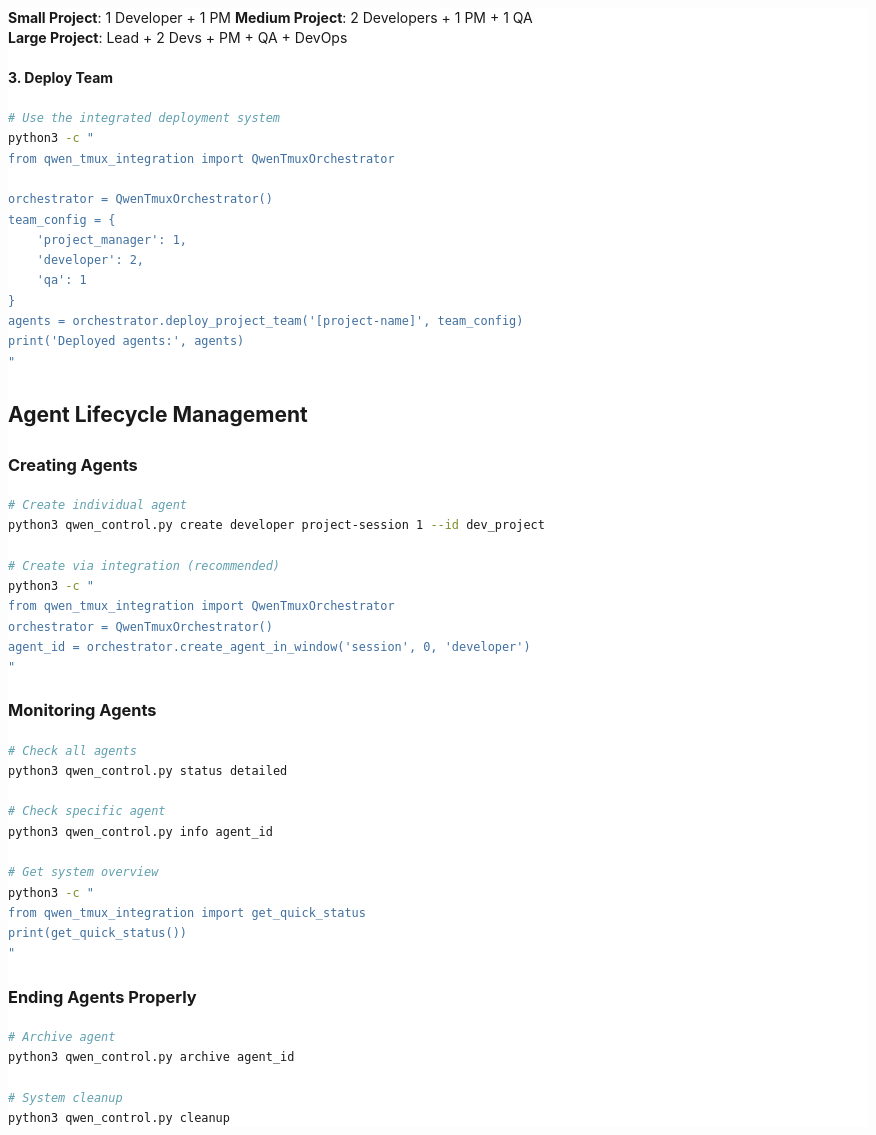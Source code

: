 **Small Project**: 1 Developer + 1 PM
**Medium Project**: 2 Developers + 1 PM + 1 QA  
**Large Project**: Lead + 2 Devs + PM + QA + DevOps

#### 3. Deploy Team
```bash
# Use the integrated deployment system
python3 -c "
from qwen_tmux_integration import QwenTmuxOrchestrator

orchestrator = QwenTmuxOrchestrator()
team_config = {
    'project_manager': 1,
    'developer': 2,
    'qa': 1
}
agents = orchestrator.deploy_project_team('[project-name]', team_config)
print('Deployed agents:', agents)
"
```

## Agent Lifecycle Management

### Creating Agents
```bash
# Create individual agent
python3 qwen_control.py create developer project-session 1 --id dev_project

# Create via integration (recommended)
python3 -c "
from qwen_tmux_integration import QwenTmuxOrchestrator
orchestrator = QwenTmuxOrchestrator()
agent_id = orchestrator.create_agent_in_window('session', 0, 'developer')
"
```

### Monitoring Agents
```bash
# Check all agents
python3 qwen_control.py status detailed

# Check specific agent
python3 qwen_control.py info agent_id

# Get system overview
python3 -c "
from qwen_tmux_integration import get_quick_status
print(get_quick_status())
"
```

### Ending Agents Properly
```bash
# Archive agent
python3 qwen_control.py archive agent_id

# System cleanup
python3 qwen_control.py cleanup
```
